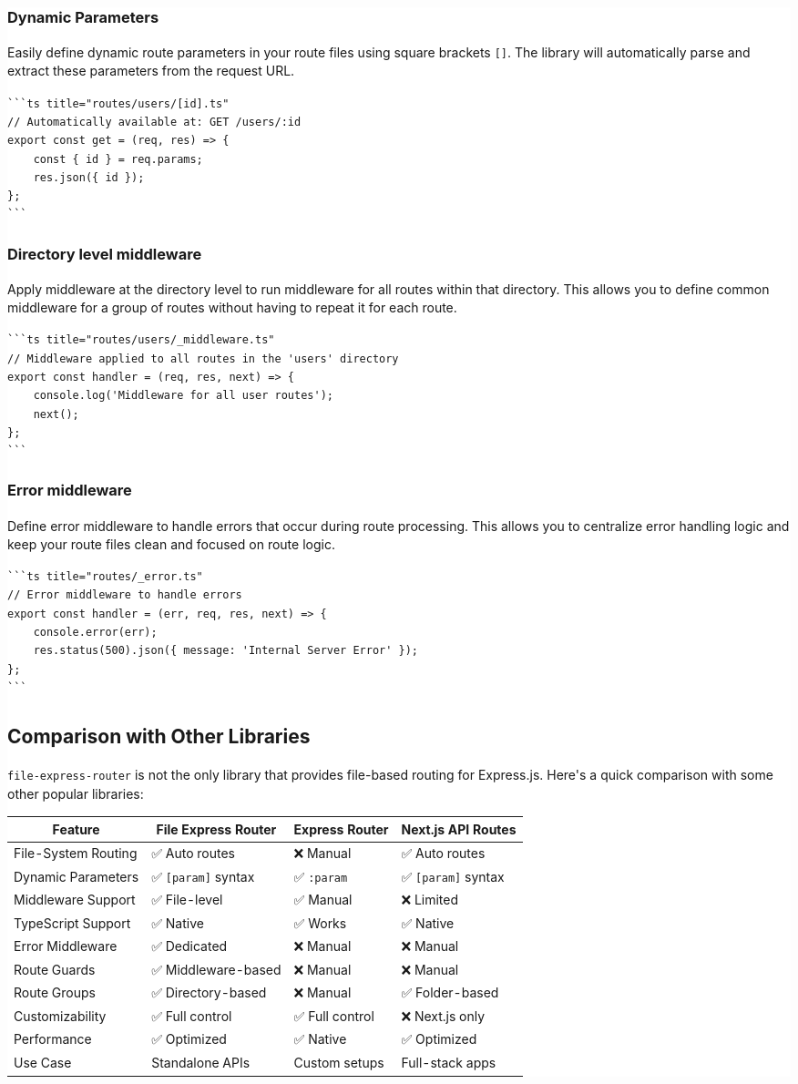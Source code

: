 ### Dynamic Parameters

Easily define dynamic route parameters in your route files using square brackets `[]`. The library will automatically parse and extract these parameters from the request URL.

    ```ts title="routes/users/[id].ts"
    // Automatically available at: GET /users/:id
    export const get = (req, res) => {
        const { id } = req.params;
        res.json({ id });
    };
    ```

### Directory level middleware

Apply middleware at the directory level to run middleware for all routes within that directory. This allows you to define common middleware for a group of routes without having to repeat it for each route.

    ```ts title="routes/users/_middleware.ts"
    // Middleware applied to all routes in the 'users' directory
    export const handler = (req, res, next) => {
        console.log('Middleware for all user routes');
        next();
    };
    ```

### Error middleware

Define error middleware to handle errors that occur during route processing. This allows you to centralize error handling logic and keep your route files clean and focused on route logic.

    ```ts title="routes/_error.ts"
    // Error middleware to handle errors
    export const handler = (err, req, res, next) => {
        console.error(err);
        res.status(500).json({ message: 'Internal Server Error' });
    };
    ```

## Comparison with Other Libraries

`file-express-router` is not the only library that provides file-based routing for Express.js. Here's a quick comparison with some other popular libraries:

| Feature             | File Express Router | Express Router  | Next.js API Routes  |
| ------------------- | ------------------- | --------------- | ------------------- |
| File-System Routing | ✅ Auto routes      | ❌ Manual       | ✅ Auto routes      |
| Dynamic Parameters  | ✅ `[param]` syntax | ✅ `:param`     | ✅ `[param]` syntax |
| Middleware Support  | ✅ File-level       | ✅ Manual       | ❌ Limited          |
| TypeScript Support  | ✅ Native           | ✅ Works        | ✅ Native           |
| Error Middleware    | ✅ Dedicated        | ❌ Manual       | ❌ Manual           |
| Route Guards        | ✅ Middleware-based | ❌ Manual       | ❌ Manual           |
| Route Groups        | ✅ Directory-based  | ❌ Manual       | ✅ Folder-based     |
| Customizability     | ✅ Full control     | ✅ Full control | ❌ Next.js only     |
| Performance         | ✅ Optimized        | ✅ Native       | ✅ Optimized        |
| Use Case            | Standalone APIs     | Custom setups   | Full-stack apps     |
